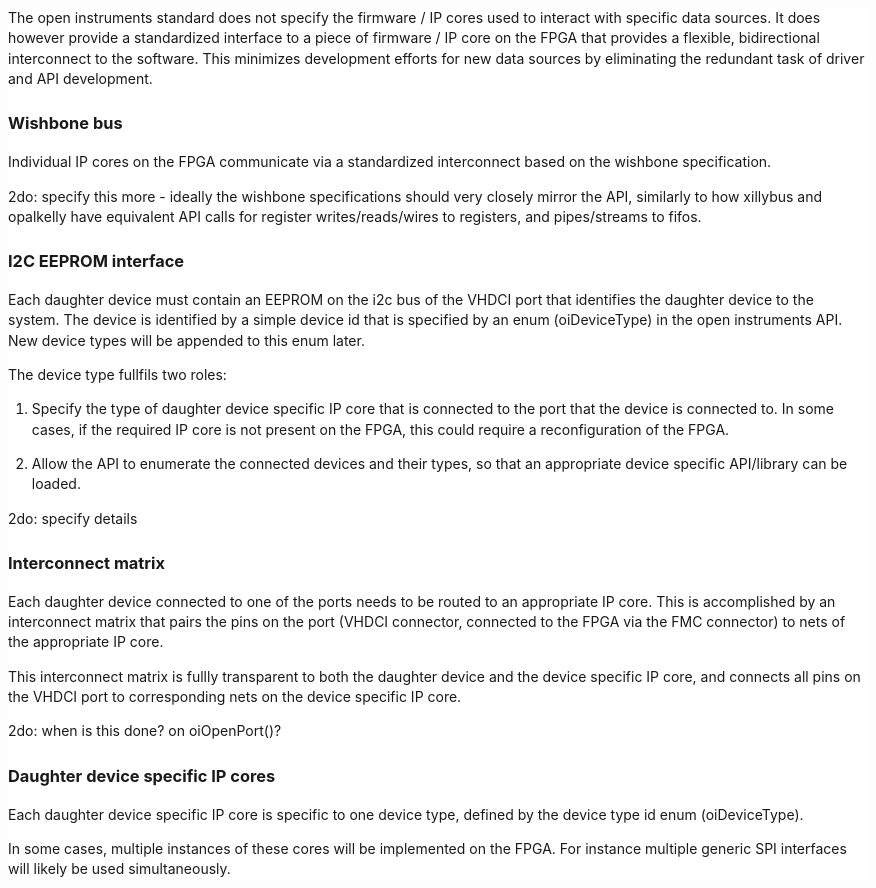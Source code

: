 The open instruments standard does not specify the firmware / IP cores used to
interact with specific data sources. It does however provide a standardized
interface to a piece of firmware / IP core on the FPGA that provides a flexible,
bidirectional interconnect to the software. This minimizes development efforts
for new data sources by eliminating the redundant task of driver and API
development.

### Wishbone bus

Individual IP cores on the FPGA communicate via a standardized interconnect
based on the wishbone specification.

2do: specify this more - ideally the wishbone specifications should very closely
mirror the API, similarly to how xillybus and opalkelly have equivalent API
calls for register writes/reads/wires to registers, and pipes/streams to fifos.


### I2C EEPROM interface

Each daughter device must contain an EEPROM on the i2c bus of the VHDCI port
that identifies the daughter device to the system. The device is identified by a
simple device id that is specified by an enum (oiDeviceType) in the open
instruments API. New device types will be appended to this enum later.

The device type fullfils two roles:

1. Specify the type of daughter device specific IP core that is connected to the port that the device is connected to. In some cases, if the required IP core is not present on the FPGA, this could require a reconfiguration of the FPGA.

1. Allow the  API to enumerate the connected devices and their types, so that an appropriate device specific API/library can be loaded.

2do: specify details


### Interconnect matrix

Each daughter device connected to one of the ports needs to be routed to an
appropriate IP core.  This is accomplished by an interconnect matrix that pairs
the pins on the port (VHDCI connector, connected to the FPGA via the FMC
connector) to nets of the appropriate IP core.

This interconnect matrix is fullly transparent to both the daughter device and
the device specific IP core, and connects all pins on the VHDCI port to
corresponding nets on the device specific IP core.

2do: when is this done? on oiOpenPort()?

### Daughter device specific IP cores

Each daughter device specific IP core is specific to one device type, defined by
the device type id enum (oiDeviceType).

In some cases, multiple instances of these cores will be implemented on the
FPGA.  For instance multiple generic SPI interfaces will likely be used
simultaneously.
